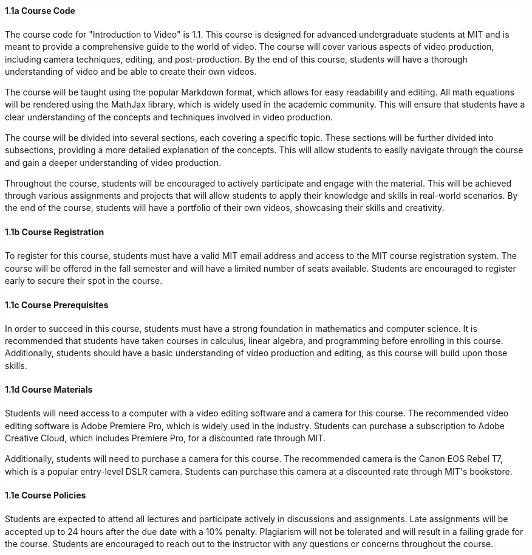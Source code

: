 #### 1.1a Course Code

The course code for "Introduction to Video" is 1.1. This course is designed for advanced undergraduate students at MIT and is meant to provide a comprehensive guide to the world of video. The course will cover various aspects of video production, including camera techniques, editing, and post-production. By the end of this course, students will have a thorough understanding of video and be able to create their own videos.

The course will be taught using the popular Markdown format, which allows for easy readability and editing. All math equations will be rendered using the MathJax library, which is widely used in the academic community. This will ensure that students have a clear understanding of the concepts and techniques involved in video production.

The course will be divided into several sections, each covering a specific topic. These sections will be further divided into subsections, providing a more detailed explanation of the concepts. This will allow students to easily navigate through the course and gain a deeper understanding of video production.

Throughout the course, students will be encouraged to actively participate and engage with the material. This will be achieved through various assignments and projects that will allow students to apply their knowledge and skills in real-world scenarios. By the end of the course, students will have a portfolio of their own videos, showcasing their skills and creativity.

#### 1.1b Course Registration

To register for this course, students must have a valid MIT email address and access to the MIT course registration system. The course will be offered in the fall semester and will have a limited number of seats available. Students are encouraged to register early to secure their spot in the course.

#### 1.1c Course Prerequisites

In order to succeed in this course, students must have a strong foundation in mathematics and computer science. It is recommended that students have taken courses in calculus, linear algebra, and programming before enrolling in this course. Additionally, students should have a basic understanding of video production and editing, as this course will build upon those skills.

#### 1.1d Course Materials

Students will need access to a computer with a video editing software and a camera for this course. The recommended video editing software is Adobe Premiere Pro, which is widely used in the industry. Students can purchase a subscription to Adobe Creative Cloud, which includes Premiere Pro, for a discounted rate through MIT.

Additionally, students will need to purchase a camera for this course. The recommended camera is the Canon EOS Rebel T7, which is a popular entry-level DSLR camera. Students can purchase this camera at a discounted rate through MIT's bookstore.

#### 1.1e Course Policies

Students are expected to attend all lectures and participate actively in discussions and assignments. Late assignments will be accepted up to 24 hours after the due date with a 10% penalty. Plagiarism will not be tolerated and will result in a failing grade for the course. Students are encouraged to reach out to the instructor with any questions or concerns throughout the course.
